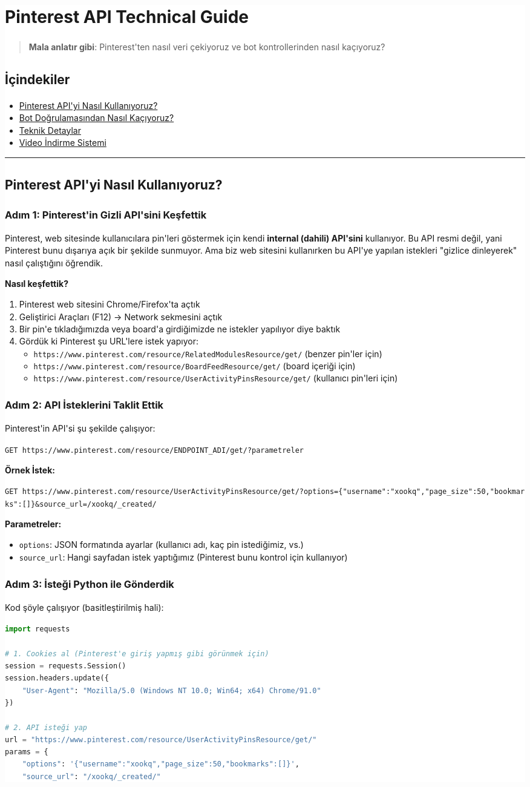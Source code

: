 # Pinterest API Technical Guide

> **Mala anlatır gibi**: Pinterest'ten nasıl veri çekiyoruz ve bot kontrollerinden nasıl kaçıyoruz?

## İçindekiler
- [Pinterest API'yi Nasıl Kullanıyoruz?](#pinterest-apiyi-nasıl-kullanıyoruz)
- [Bot Doğrulamasından Nasıl Kaçıyoruz?](#bot-doğrulamasından-nasıl-kaçıyoruz)
- [Teknik Detaylar](#teknik-detaylar)
- [Video İndirme Sistemi](#video-i̇ndirme-sistemi)

---

## Pinterest API'yi Nasıl Kullanıyoruz?

### Adım 1: Pinterest'in Gizli API'sini Keşfettik

Pinterest, web sitesinde kullanıcılara pin'leri göstermek için kendi **internal (dahili) API'sini** kullanıyor. Bu API resmi değil, yani Pinterest bunu dışarıya açık bir şekilde sunmuyor. Ama biz web sitesini kullanırken bu API'ye yapılan istekleri "gizlice dinleyerek" nasıl çalıştığını öğrendik.

**Nasıl keşfettik?**
1. Pinterest web sitesini Chrome/Firefox'ta açtık
2. Geliştirici Araçları (F12) → Network sekmesini açtık
3. Bir pin'e tıkladığımızda veya board'a girdiğimizde ne istekler yapılıyor diye baktık
4. Gördük ki Pinterest şu URL'lere istek yapıyor:
   - `https://www.pinterest.com/resource/RelatedModulesResource/get/` (benzer pin'ler için)
   - `https://www.pinterest.com/resource/BoardFeedResource/get/` (board içeriği için)
   - `https://www.pinterest.com/resource/UserActivityPinsResource/get/` (kullanıcı pin'leri için)

### Adım 2: API İsteklerini Taklit Ettik

Pinterest'in API'si şu şekilde çalışıyor:

```
GET https://www.pinterest.com/resource/ENDPOINT_ADI/get/?parametreler
```

**Örnek İstek:**
```
GET https://www.pinterest.com/resource/UserActivityPinsResource/get/?options={"username":"xookq","page_size":50,"bookmarks":[]}&source_url=/xookq/_created/
```

**Parametreler:**
- `options`: JSON formatında ayarlar (kullanıcı adı, kaç pin istediğimiz, vs.)
- `source_url`: Hangi sayfadan istek yaptığımız (Pinterest bunu kontrol için kullanıyor)

### Adım 3: İsteği Python ile Gönderdik

Kod şöyle çalışıyor (basitleştirilmiş hali):

```python
import requests

# 1. Cookies al (Pinterest'e giriş yapmış gibi görünmek için)
session = requests.Session()
session.headers.update({
    "User-Agent": "Mozilla/5.0 (Windows NT 10.0; Win64; x64) Chrome/91.0"
})

# 2. API isteği yap
url = "https://www.pinterest.com/resource/UserActivityPinsResource/get/"
params = {
    "options": '{"username":"xookq","page_size":50,"bookmarks":[]}',
    "source_url": "/xookq/_created/"
```